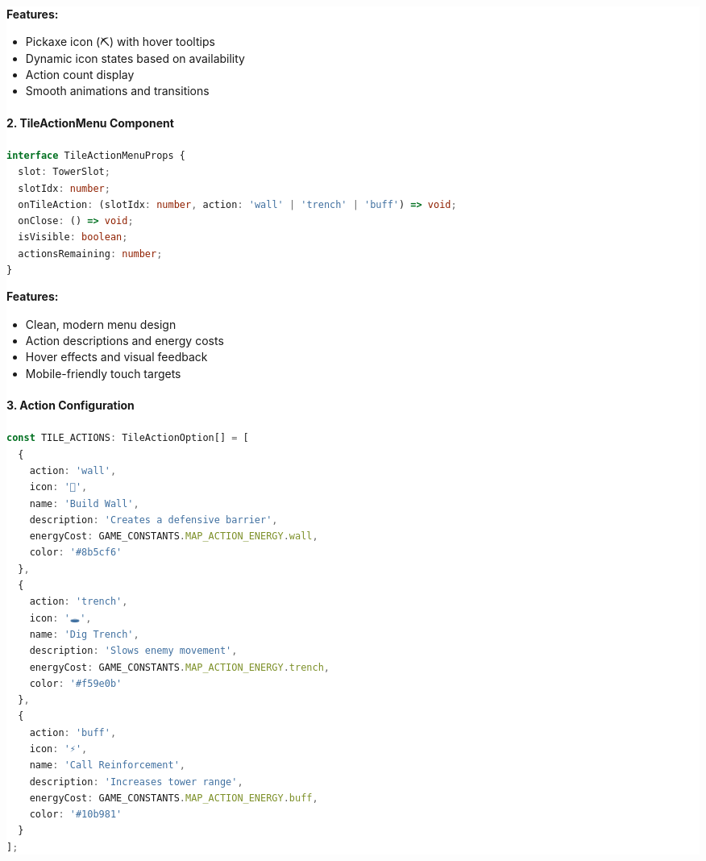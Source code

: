 **Features:**
- Pickaxe icon (⛏️) with hover tooltips
- Dynamic icon states based on availability
- Action count display
- Smooth animations and transitions

#### 2. TileActionMenu Component
```typescript
interface TileActionMenuProps {
  slot: TowerSlot;
  slotIdx: number;
  onTileAction: (slotIdx: number, action: 'wall' | 'trench' | 'buff') => void;
  onClose: () => void;
  isVisible: boolean;
  actionsRemaining: number;
}
```

**Features:**
- Clean, modern menu design
- Action descriptions and energy costs
- Hover effects and visual feedback
- Mobile-friendly touch targets

#### 3. Action Configuration
```typescript
const TILE_ACTIONS: TileActionOption[] = [
  {
    action: 'wall',
    icon: '🧱',
    name: 'Build Wall',
    description: 'Creates a defensive barrier',
    energyCost: GAME_CONSTANTS.MAP_ACTION_ENERGY.wall,
    color: '#8b5cf6'
  },
  {
    action: 'trench',
    icon: '🕳️',
    name: 'Dig Trench',
    description: 'Slows enemy movement',
    energyCost: GAME_CONSTANTS.MAP_ACTION_ENERGY.trench,
    color: '#f59e0b'
  },
  {
    action: 'buff',
    icon: '⚡',
    name: 'Call Reinforcement',
    description: 'Increases tower range',
    energyCost: GAME_CONSTANTS.MAP_ACTION_ENERGY.buff,
    color: '#10b981'
  }
];
```
